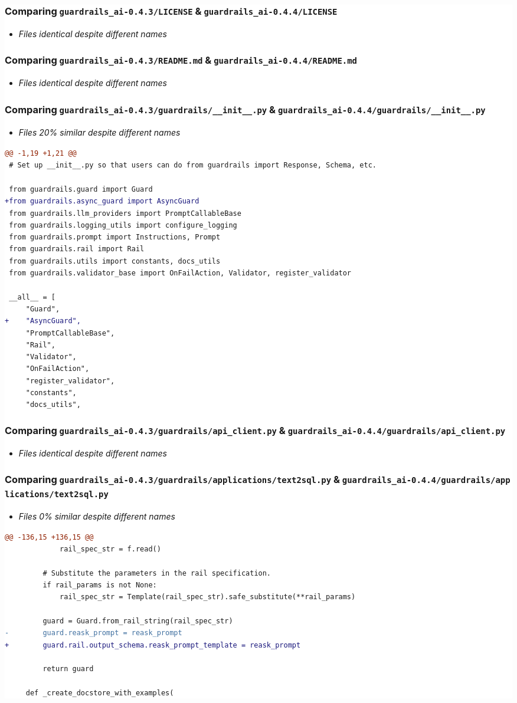 ### Comparing `guardrails_ai-0.4.3/LICENSE` & `guardrails_ai-0.4.4/LICENSE`

 * *Files identical despite different names*

### Comparing `guardrails_ai-0.4.3/README.md` & `guardrails_ai-0.4.4/README.md`

 * *Files identical despite different names*

### Comparing `guardrails_ai-0.4.3/guardrails/__init__.py` & `guardrails_ai-0.4.4/guardrails/__init__.py`

 * *Files 20% similar despite different names*

```diff
@@ -1,19 +1,21 @@
 # Set up __init__.py so that users can do from guardrails import Response, Schema, etc.
 
 from guardrails.guard import Guard
+from guardrails.async_guard import AsyncGuard
 from guardrails.llm_providers import PromptCallableBase
 from guardrails.logging_utils import configure_logging
 from guardrails.prompt import Instructions, Prompt
 from guardrails.rail import Rail
 from guardrails.utils import constants, docs_utils
 from guardrails.validator_base import OnFailAction, Validator, register_validator
 
 __all__ = [
     "Guard",
+    "AsyncGuard",
     "PromptCallableBase",
     "Rail",
     "Validator",
     "OnFailAction",
     "register_validator",
     "constants",
     "docs_utils",
```

### Comparing `guardrails_ai-0.4.3/guardrails/api_client.py` & `guardrails_ai-0.4.4/guardrails/api_client.py`

 * *Files identical despite different names*

### Comparing `guardrails_ai-0.4.3/guardrails/applications/text2sql.py` & `guardrails_ai-0.4.4/guardrails/applications/text2sql.py`

 * *Files 0% similar despite different names*

```diff
@@ -136,15 +136,15 @@
             rail_spec_str = f.read()
 
         # Substitute the parameters in the rail specification.
         if rail_params is not None:
             rail_spec_str = Template(rail_spec_str).safe_substitute(**rail_params)
 
         guard = Guard.from_rail_string(rail_spec_str)
-        guard.reask_prompt = reask_prompt
+        guard.rail.output_schema.reask_prompt_template = reask_prompt
 
         return guard
 
     def _create_docstore_with_examples(
```